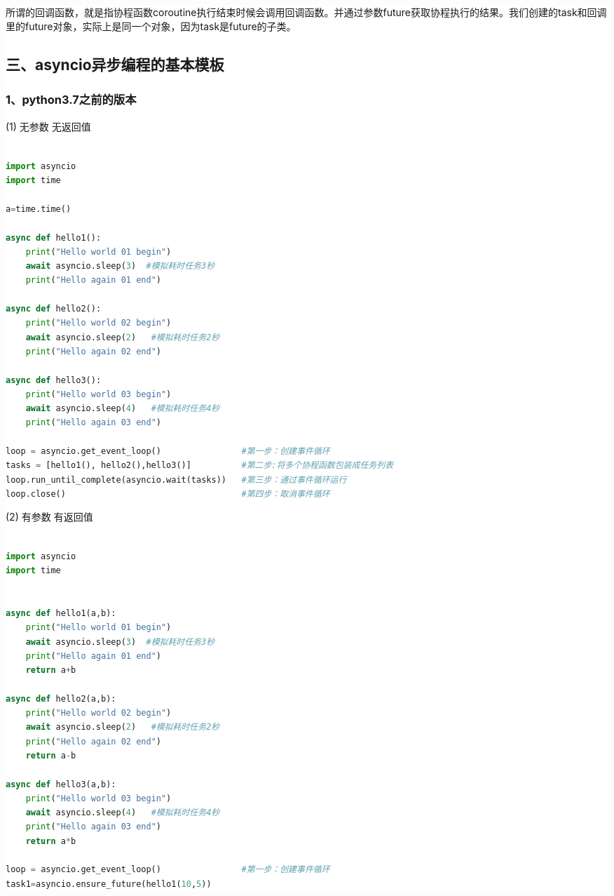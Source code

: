 所谓的回调函数，就是指协程函数coroutine执行结束时候会调用回调函数。并通过参数future获取协程执行的结果。我们创建的task和回调里的future对象，实际上是同一个对象，因为task是future的子类。

## 三、asyncio异步编程的基本模板 ##

### 1、python3.7之前的版本 ###

(1) 无参数 无返回值

```python

import asyncio
import time
 
a=time.time()
 
async def hello1():
    print("Hello world 01 begin")
    await asyncio.sleep(3)  #模拟耗时任务3秒
    print("Hello again 01 end")
 
async def hello2():
    print("Hello world 02 begin")
    await asyncio.sleep(2)   #模拟耗时任务2秒
    print("Hello again 02 end")
 
async def hello3():
    print("Hello world 03 begin")
    await asyncio.sleep(4)   #模拟耗时任务4秒
    print("Hello again 03 end")
 
loop = asyncio.get_event_loop()                #第一步：创建事件循环
tasks = [hello1(), hello2(),hello3()]          #第二步:将多个协程函数包装成任务列表
loop.run_until_complete(asyncio.wait(tasks))   #第三步：通过事件循环运行
loop.close()                                   #第四步：取消事件循环
```

(2) 有参数 有返回值

```python

import asyncio
import time
 
 
async def hello1(a,b):
    print("Hello world 01 begin")
    await asyncio.sleep(3)  #模拟耗时任务3秒
    print("Hello again 01 end")
    return a+b
 
async def hello2(a,b):
    print("Hello world 02 begin")
    await asyncio.sleep(2)   #模拟耗时任务2秒
    print("Hello again 02 end")
    return a-b
 
async def hello3(a,b):
    print("Hello world 03 begin")
    await asyncio.sleep(4)   #模拟耗时任务4秒
    print("Hello again 03 end")
    return a*b
 
loop = asyncio.get_event_loop()                #第一步：创建事件循环
task1=asyncio.ensure_future(hello1(10,5))
```